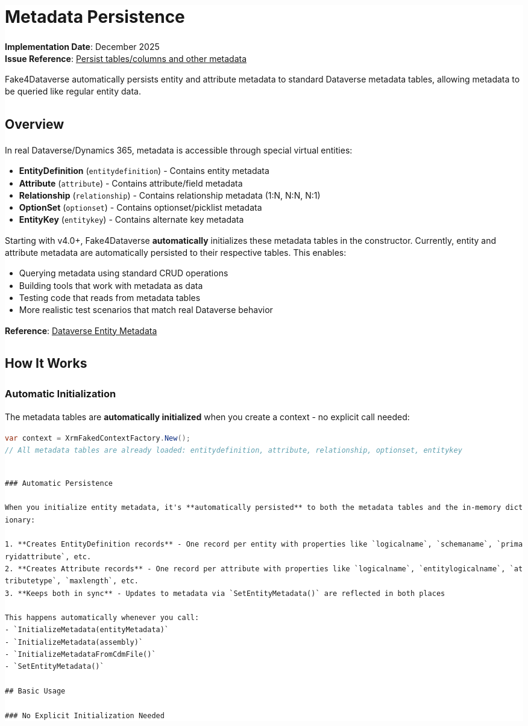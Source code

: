 # Metadata Persistence

**Implementation Date**: December 2025  
**Issue Reference**: [Persist tables/columns and other metadata](https://github.com/rnwood/Fake4Dataverse/issues/89)

Fake4Dataverse automatically persists entity and attribute metadata to standard Dataverse metadata tables, allowing metadata to be queried like regular entity data.

## Overview

In real Dataverse/Dynamics 365, metadata is accessible through special virtual entities:
- **EntityDefinition** (`entitydefinition`) - Contains entity metadata
- **Attribute** (`attribute`) - Contains attribute/field metadata
- **Relationship** (`relationship`) - Contains relationship metadata (1:N, N:N, N:1)
- **OptionSet** (`optionset`) - Contains optionset/picklist metadata
- **EntityKey** (`entitykey`) - Contains alternate key metadata

Starting with v4.0+, Fake4Dataverse **automatically** initializes these metadata tables in the constructor. Currently, entity and attribute metadata are automatically persisted to their respective tables. This enables:
- Querying metadata using standard CRUD operations
- Building tools that work with metadata as data
- Testing code that reads from metadata tables
- More realistic test scenarios that match real Dataverse behavior

**Reference**: [Dataverse Entity Metadata](https://learn.microsoft.com/en-us/power-apps/developer/data-platform/entity-metadata)

## How It Works

### Automatic Initialization

The metadata tables are **automatically initialized** when you create a context - no explicit call needed:

```csharp
var context = XrmFakedContextFactory.New();
// All metadata tables are already loaded: entitydefinition, attribute, relationship, optionset, entitykey
```
```

### Automatic Persistence

When you initialize entity metadata, it's **automatically persisted** to both the metadata tables and the in-memory dictionary:

1. **Creates EntityDefinition records** - One record per entity with properties like `logicalname`, `schemaname`, `primaryidattribute`, etc.
2. **Creates Attribute records** - One record per attribute with properties like `logicalname`, `entitylogicalname`, `attributetype`, `maxlength`, etc.
3. **Keeps both in sync** - Updates to metadata via `SetEntityMetadata()` are reflected in both places

This happens automatically whenever you call:
- `InitializeMetadata(entityMetadata)`
- `InitializeMetadata(assembly)`  
- `InitializeMetadataFromCdmFile()`
- `SetEntityMetadata()`

## Basic Usage

### No Explicit Initialization Needed
```